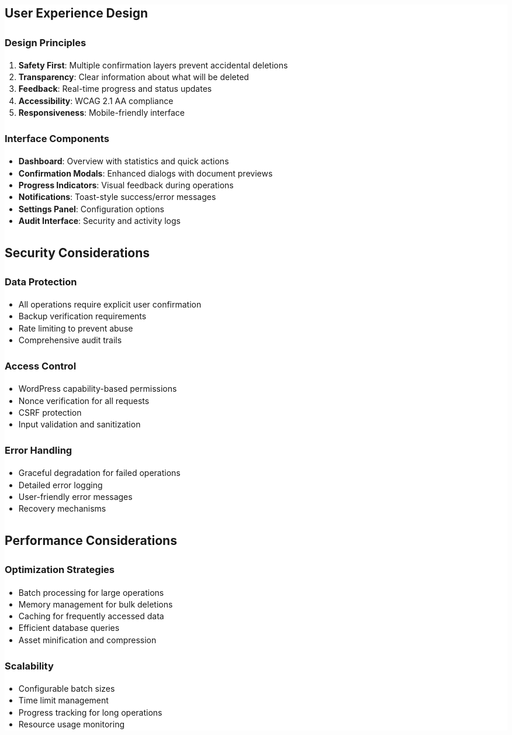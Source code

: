 ## User Experience Design

### Design Principles
1. **Safety First**: Multiple confirmation layers prevent accidental deletions
2. **Transparency**: Clear information about what will be deleted
3. **Feedback**: Real-time progress and status updates
4. **Accessibility**: WCAG 2.1 AA compliance
5. **Responsiveness**: Mobile-friendly interface

### Interface Components
- **Dashboard**: Overview with statistics and quick actions
- **Confirmation Modals**: Enhanced dialogs with document previews
- **Progress Indicators**: Visual feedback during operations
- **Notifications**: Toast-style success/error messages
- **Settings Panel**: Configuration options
- **Audit Interface**: Security and activity logs

## Security Considerations

### Data Protection
- All operations require explicit user confirmation
- Backup verification requirements
- Rate limiting to prevent abuse
- Comprehensive audit trails

### Access Control
- WordPress capability-based permissions
- Nonce verification for all requests
- CSRF protection
- Input validation and sanitization

### Error Handling
- Graceful degradation for failed operations
- Detailed error logging
- User-friendly error messages
- Recovery mechanisms

## Performance Considerations

### Optimization Strategies
- Batch processing for large operations
- Memory management for bulk deletions
- Caching for frequently accessed data
- Efficient database queries
- Asset minification and compression

### Scalability
- Configurable batch sizes
- Time limit management
- Progress tracking for long operations
- Resource usage monitoring
